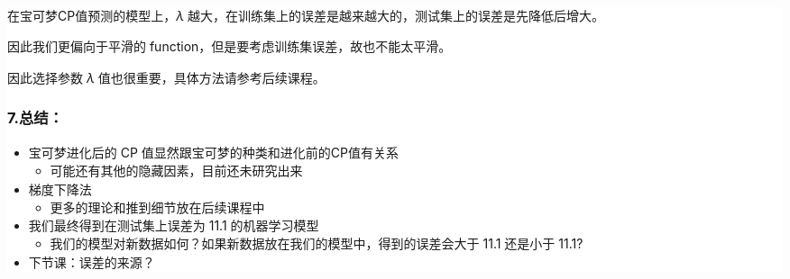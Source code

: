 在宝可梦CP值预测的模型上，$\lambda$ 越大，在训练集上的误差是越来越大的，测试集上的误差是先降低后增大。

因此我们更偏向于平滑的 function，但是要考虑训练集误差，故也不能太平滑。

因此选择参数 $\lambda$ 值也很重要，具体方法请参考后续课程。


### 7.总结：

- 宝可梦进化后的 CP 值显然跟宝可梦的种类和进化前的CP值有关系
  - 可能还有其他的隐藏因素，目前还未研究出来
- 梯度下降法
  - 更多的理论和推到细节放在后续课程中
- 我们最终得到在测试集上误差为 11.1 的机器学习模型
  - 我们的模型对新数据如何？如果新数据放在我们的模型中，得到的误差会大于 11.1 还是小于 11.1?
- 下节课：误差的来源？

